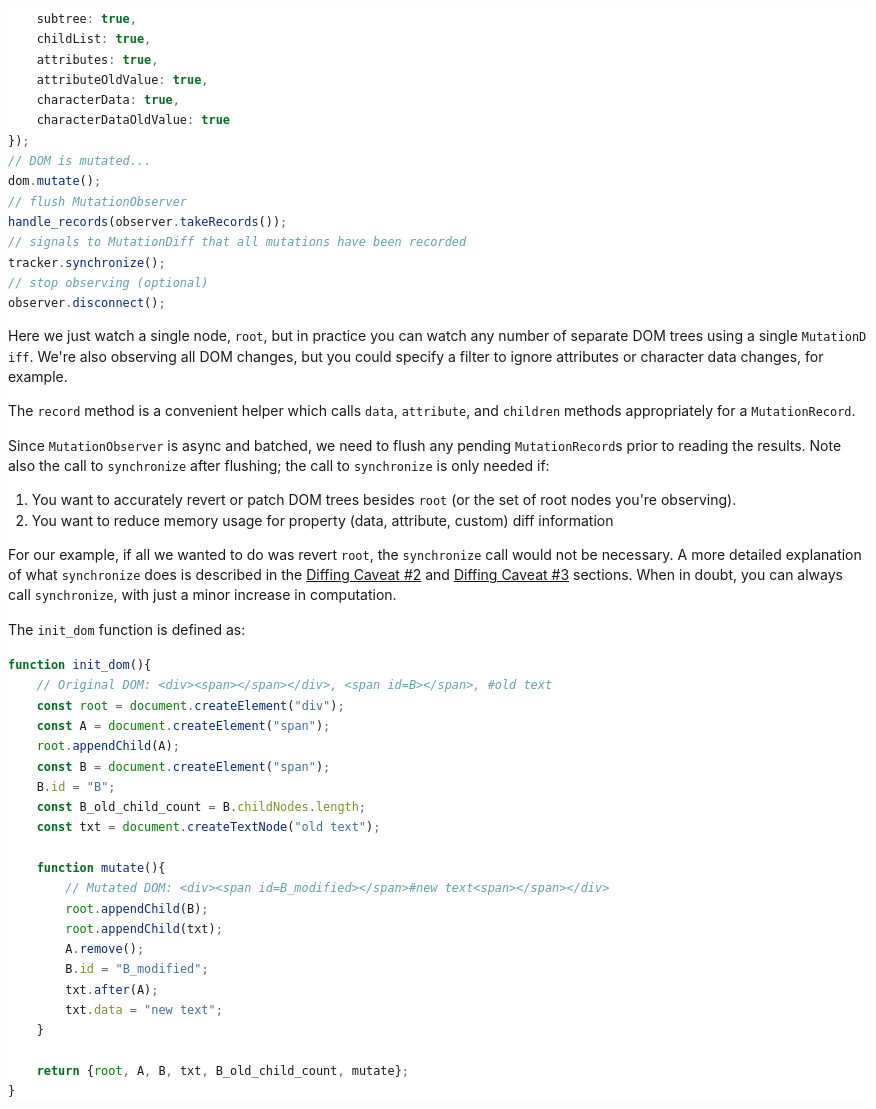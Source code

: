 ```js
	subtree: true,
	childList: true,
	attributes: true,
	attributeOldValue: true,
	characterData: true,
	characterDataOldValue: true
});
// DOM is mutated...
dom.mutate();
// flush MutationObserver
handle_records(observer.takeRecords());
// signals to MutationDiff that all mutations have been recorded
tracker.synchronize();
// stop observing (optional)
observer.disconnect();
```

Here we just watch a single node, `root`, but in practice you can watch any number of separate DOM
trees using a single `MutationDiff`. We're also observing all DOM changes, but you could specify a
filter to ignore attributes or character data changes, for example.

The `record` method is a convenient helper which calls `data`, `attribute`, and `children` methods
appropriately for a `MutationRecord`.

Since `MutationObserver` is async and batched, we need to flush any pending `MutationRecord`s prior
to reading the results. Note also the call to `synchronize` after flushing; the call to
`synchronize` is only needed if:
1. You want to accurately revert or patch DOM trees besides `root` (or the set of root nodes you're
   observing).
2. You want to reduce memory usage for property (data, attribute, custom) diff information

For our example, if all we wanted to do was revert `root`, the `synchronize` call would not be
necessary. A more detailed explanation of what `synchronize` does is described in the [Diffing
Caveat #2](#diffing-caveat-2) and [Diffing Caveat #3](#diffing-caveat-3) sections. When in doubt,
you can always call `synchronize`, with just a minor increase in computation.

The `init_dom` function is defined as:

```js
function init_dom(){
	// Original DOM: <div><span></span></div>, <span id=B></span>, #old text
	const root = document.createElement("div");
	const A = document.createElement("span");
	root.appendChild(A);
	const B = document.createElement("span");
	B.id = "B";
	const B_old_child_count = B.childNodes.length;
	const txt = document.createTextNode("old text");

	function mutate(){
		// Mutated DOM: <div><span id=B_modified></span>#new text<span></span></div>
		root.appendChild(B);
		root.appendChild(txt);
		A.remove();
		B.id = "B_modified";
		txt.after(A);
		txt.data = "new text";
	}

	return {root, A, B, txt, B_old_child_count, mutate};
}
```
